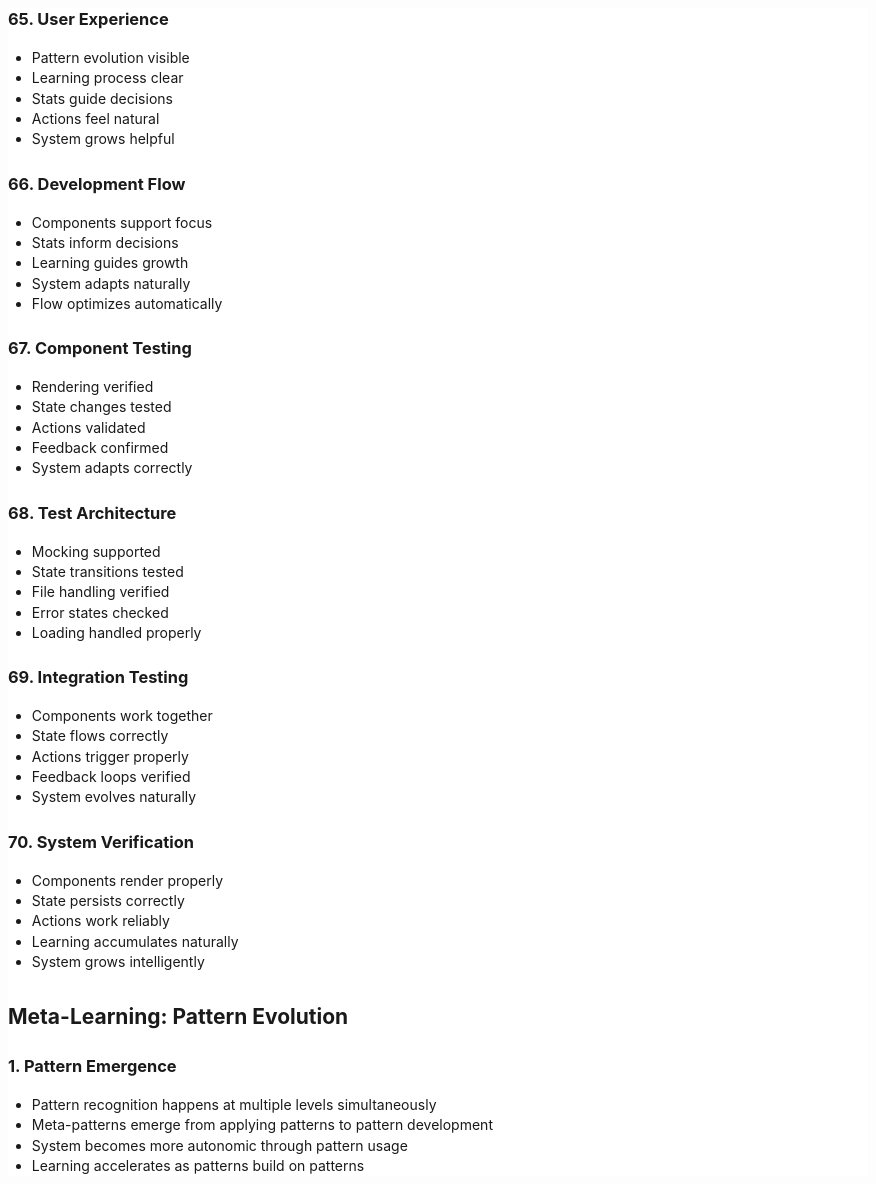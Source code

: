 ### 65. User Experience
- Pattern evolution visible
- Learning process clear
- Stats guide decisions
- Actions feel natural
- System grows helpful

### 66. Development Flow
- Components support focus
- Stats inform decisions
- Learning guides growth
- System adapts naturally
- Flow optimizes automatically

### 67. Component Testing
- Rendering verified
- State changes tested
- Actions validated
- Feedback confirmed
- System adapts correctly

### 68. Test Architecture
- Mocking supported
- State transitions tested
- File handling verified
- Error states checked
- Loading handled properly

### 69. Integration Testing
- Components work together
- State flows correctly
- Actions trigger properly
- Feedback loops verified
- System evolves naturally

### 70. System Verification
- Components render properly
- State persists correctly
- Actions work reliably
- Learning accumulates naturally
- System grows intelligently

## Meta-Learning: Pattern Evolution

### 1. Pattern Emergence
- Pattern recognition happens at multiple levels simultaneously
- Meta-patterns emerge from applying patterns to pattern development
- System becomes more autonomic through pattern usage
- Learning accelerates as patterns build on patterns
